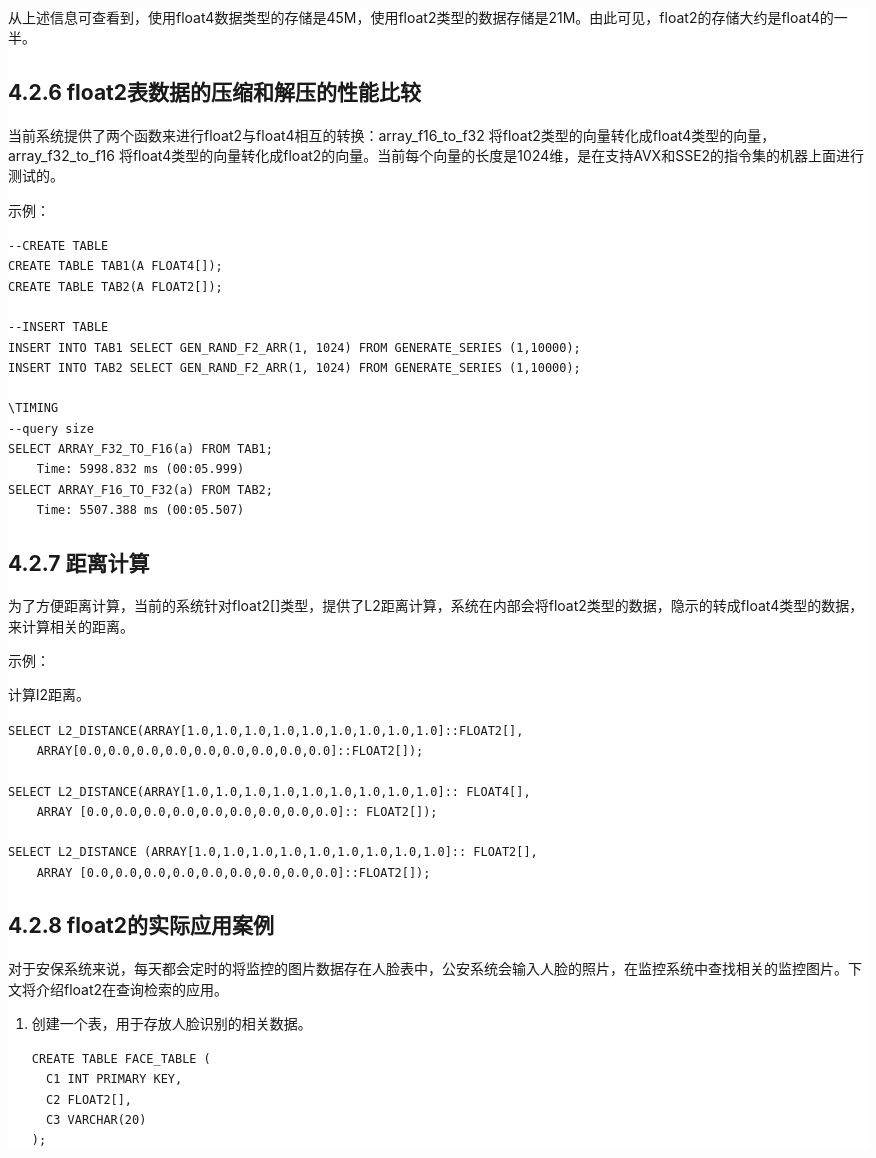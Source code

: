 从上述信息可查看到，使用float4数据类型的存储是45M，使用float2类型的数据存储是21M。由此可见，float2的存储大约是float4的一半。

## 4.2.6 float2表数据的压缩和解压的性能比较

当前系统提供了两个函数来进行float2与float4相互的转换：array\_f16\_to\_f32 将float2类型的向量转化成float4类型的向量，array\_f32\_to\_f16 将float4类型的向量转化成float2的向量。当前每个向量的长度是1024维，是在支持AVX和SSE2的指令集的机器上面进行测试的。

示例：

```
--CREATE TABLE 
CREATE TABLE TAB1(A FLOAT4[]);
CREATE TABLE TAB2(A FLOAT2[]); 

--INSERT TABLE
INSERT INTO TAB1 SELECT GEN_RAND_F2_ARR(1, 1024) FROM GENERATE_SERIES (1,10000);
INSERT INTO TAB2 SELECT GEN_RAND_F2_ARR(1, 1024) FROM GENERATE_SERIES (1,10000); 

\TIMING
--query size
SELECT ARRAY_F32_TO_F16(a) FROM TAB1;  
    Time: 5998.832 ms (00:05.999)
SELECT ARRAY_F16_TO_F32(a) FROM TAB2;
    Time: 5507.388 ms (00:05.507) 
```

## 4.2.7 距离计算

为了方便距离计算，当前的系统针对float2\[\]类型，提供了L2距离计算，系统在内部会将float2类型的数据，隐示的转成float4类型的数据，来计算相关的距离。

示例：

计算l2距离。

```
SELECT L2_DISTANCE(ARRAY[1.0,1.0,1.0,1.0,1.0,1.0,1.0,1.0,1.0]::FLOAT2[], 
    ARRAY[0.0,0.0,0.0,0.0,0.0,0.0,0.0,0.0,0.0]::FLOAT2[]); 

SELECT L2_DISTANCE(ARRAY[1.0,1.0,1.0,1.0,1.0,1.0,1.0,1.0,1.0]:: FLOAT4[], 
    ARRAY [0.0,0.0,0.0,0.0,0.0,0.0,0.0,0.0,0.0]:: FLOAT2[]); 

SELECT L2_DISTANCE (ARRAY[1.0,1.0,1.0,1.0,1.0,1.0,1.0,1.0,1.0]:: FLOAT2[], 
    ARRAY [0.0,0.0,0.0,0.0,0.0,0.0,0.0,0.0,0.0]::FLOAT2[]);
```

## 4.2.8 float2的实际应用案例

对于安保系统来说，每天都会定时的将监控的图片数据存在人脸表中，公安系统会输入人脸的照片，在监控系统中查找相关的监控图片。下文将介绍float2在查询检索的应用。

1.  创建一个表，用于存放人脸识别的相关数据。

    ```
    CREATE TABLE FACE_TABLE (
      C1 INT PRIMARY KEY,
      C2 FLOAT2[],
      C3 VARCHAR(20)
    );
    ```
